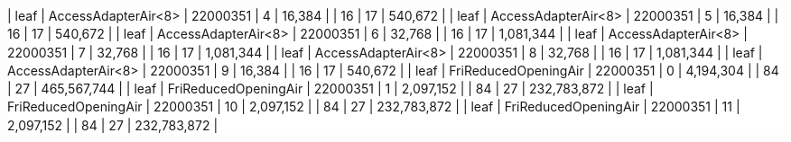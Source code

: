 | leaf | AccessAdapterAir<8> | 22000351 | 4 | 16,384 |  | 16 | 17 | 540,672 | 
| leaf | AccessAdapterAir<8> | 22000351 | 5 | 16,384 |  | 16 | 17 | 540,672 | 
| leaf | AccessAdapterAir<8> | 22000351 | 6 | 32,768 |  | 16 | 17 | 1,081,344 | 
| leaf | AccessAdapterAir<8> | 22000351 | 7 | 32,768 |  | 16 | 17 | 1,081,344 | 
| leaf | AccessAdapterAir<8> | 22000351 | 8 | 32,768 |  | 16 | 17 | 1,081,344 | 
| leaf | AccessAdapterAir<8> | 22000351 | 9 | 16,384 |  | 16 | 17 | 540,672 | 
| leaf | FriReducedOpeningAir | 22000351 | 0 | 4,194,304 |  | 84 | 27 | 465,567,744 | 
| leaf | FriReducedOpeningAir | 22000351 | 1 | 2,097,152 |  | 84 | 27 | 232,783,872 | 
| leaf | FriReducedOpeningAir | 22000351 | 10 | 2,097,152 |  | 84 | 27 | 232,783,872 | 
| leaf | FriReducedOpeningAir | 22000351 | 11 | 2,097,152 |  | 84 | 27 | 232,783,872 | 
